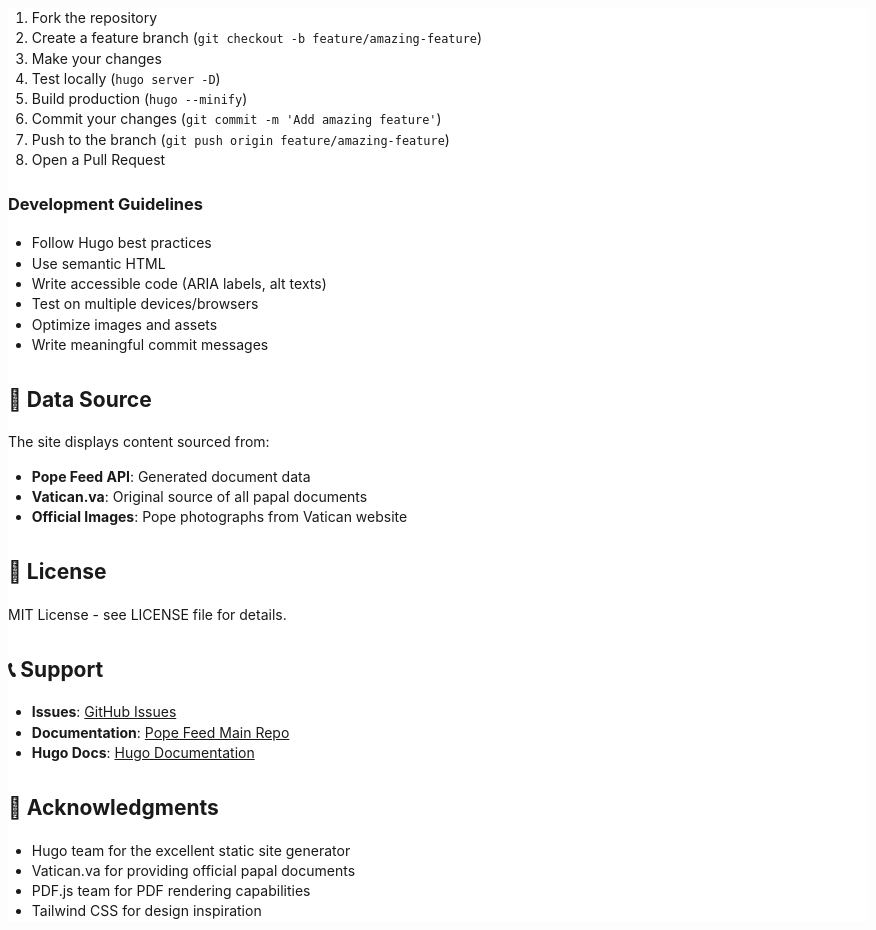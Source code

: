 1. Fork the repository
2. Create a feature branch (`git checkout -b feature/amazing-feature`)
3. Make your changes
4. Test locally (`hugo server -D`)
5. Build production (`hugo --minify`)
6. Commit your changes (`git commit -m 'Add amazing feature'`)
7. Push to the branch (`git push origin feature/amazing-feature`)
8. Open a Pull Request

### Development Guidelines

- Follow Hugo best practices
- Use semantic HTML
- Write accessible code (ARIA labels, alt texts)
- Test on multiple devices/browsers
- Optimize images and assets
- Write meaningful commit messages

## 📄 Data Source

The site displays content sourced from:
- **Pope Feed API**: Generated document data
- **Vatican.va**: Original source of all papal documents
- **Official Images**: Pope photographs from Vatican website

## 📜 License

MIT License - see LICENSE file for details.

## 📞 Support

- **Issues**: [GitHub Issues](https://github.com/popefeed/site/issues)
- **Documentation**: [Pope Feed Main Repo](https://github.com/popefeed/popefeed)
- **Hugo Docs**: [Hugo Documentation](https://gohugo.io/documentation/)

## 🎉 Acknowledgments

- Hugo team for the excellent static site generator
- Vatican.va for providing official papal documents
- PDF.js team for PDF rendering capabilities
- Tailwind CSS for design inspiration